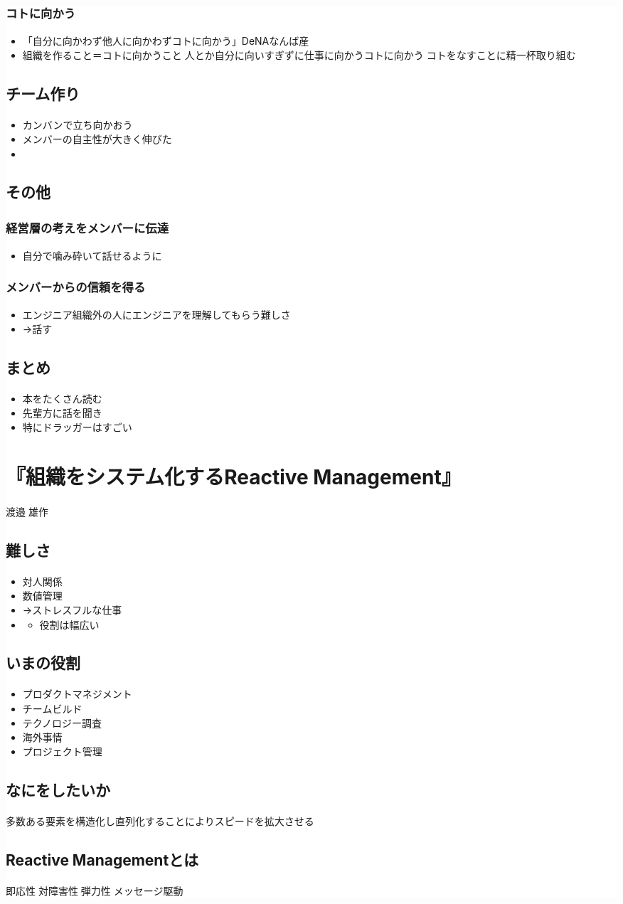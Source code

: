 ### コトに向かう
- 「自分に向かわず他人に向かわずコトに向かう」DeNAなんば産
- 組織を作ること＝コトに向かうこと
人とか自分に向いすぎずに仕事に向かうコトに向かう
コトをなすことに精一杯取り組む

## チーム作り
- カンバンで立ち向かおう
 - メンバーの自主性が大きく伸びた
 -
## その他
### 経営層の考えをメンバーに伝達
- 自分で噛み砕いて話せるように
### メンバーからの信頼を得る
- エンジニア組織外の人にエンジニアを理解してもらう難しさ
- →話す

## まとめ
- 本をたくさん読む
- 先輩方に話を聞き
- 特にドラッガーはすごい

# 『組織をシステム化するReactive Management』
渡邉 雄作

## 難しさ
- 対人関係
- 数値管理
- →ストレスフルな仕事
- + 役割は幅広い
## いまの役割
- プロダクトマネジメント
- チームビルド
- テクノロジー調査
- 海外事情
- プロジェクト管理


## なにをしたいか
多数ある要素を構造化し直列化することによりスピードを拡大させる

## Reactive Managementとは
即応性
対障害性
弾力性
メッセージ駆動
